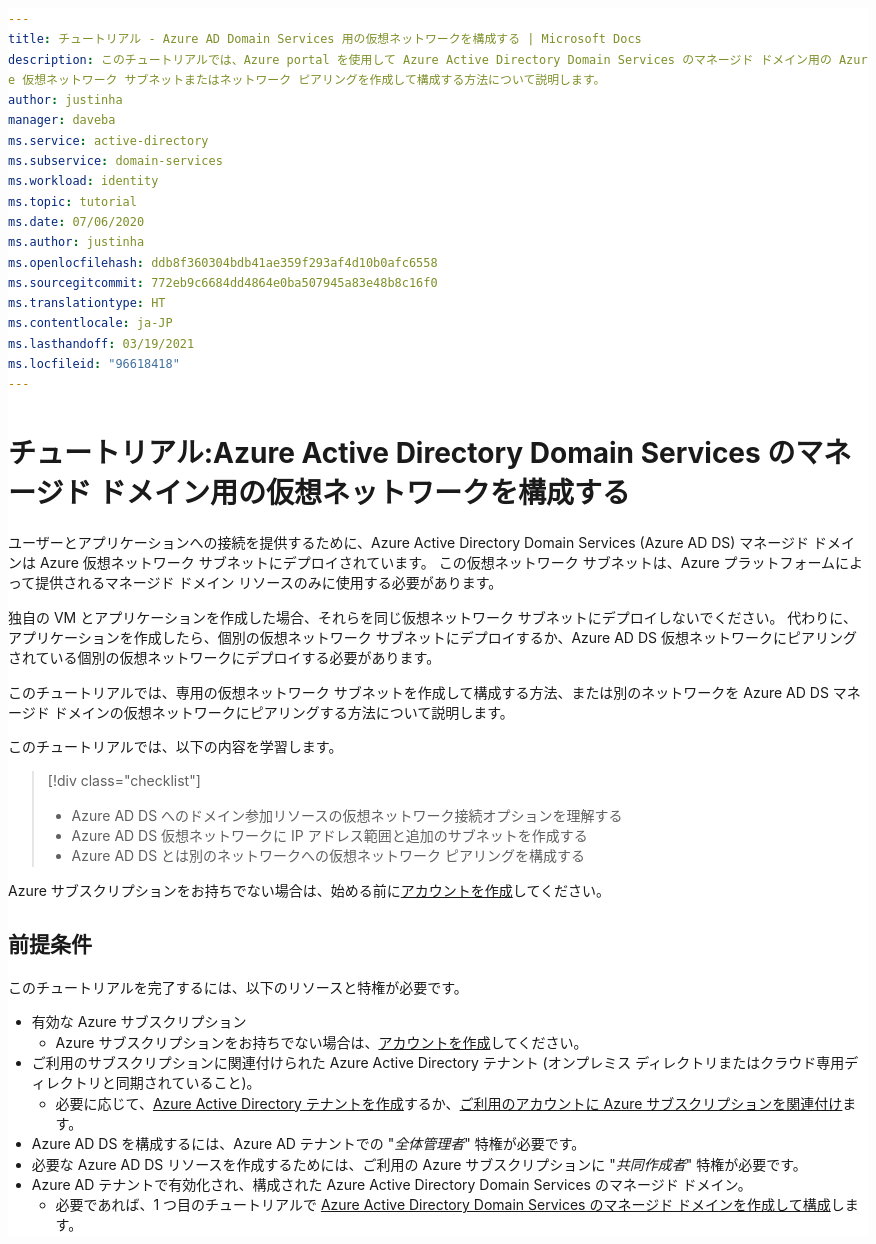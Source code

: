 ```yaml
---
title: チュートリアル - Azure AD Domain Services 用の仮想ネットワークを構成する | Microsoft Docs
description: このチュートリアルでは、Azure portal を使用して Azure Active Directory Domain Services のマネージド ドメイン用の Azure 仮想ネットワーク サブネットまたはネットワーク ピアリングを作成して構成する方法について説明します。
author: justinha
manager: daveba
ms.service: active-directory
ms.subservice: domain-services
ms.workload: identity
ms.topic: tutorial
ms.date: 07/06/2020
ms.author: justinha
ms.openlocfilehash: ddb8f360304bdb41ae359f293af4d10b0afc6558
ms.sourcegitcommit: 772eb9c6684dd4864e0ba507945a83e48b8c16f0
ms.translationtype: HT
ms.contentlocale: ja-JP
ms.lasthandoff: 03/19/2021
ms.locfileid: "96618418"
---
```

# <a name="tutorial-configure-virtual-networking-for-an-azure-active-directory-domain-services-managed-domain"></a>チュートリアル:Azure Active Directory Domain Services のマネージド ドメイン用の仮想ネットワークを構成する

ユーザーとアプリケーションへの接続を提供するために、Azure Active Directory Domain Services (Azure AD DS) マネージド ドメインは Azure 仮想ネットワーク サブネットにデプロイされています。 この仮想ネットワーク サブネットは、Azure プラットフォームによって提供されるマネージド ドメイン リソースのみに使用する必要があります。

独自の VM とアプリケーションを作成した場合、それらを同じ仮想ネットワーク サブネットにデプロイしないでください。 代わりに、アプリケーションを作成したら、個別の仮想ネットワーク サブネットにデプロイするか、Azure AD DS 仮想ネットワークにピアリングされている個別の仮想ネットワークにデプロイする必要があります。

このチュートリアルでは、専用の仮想ネットワーク サブネットを作成して構成する方法、または別のネットワークを Azure AD DS マネージド ドメインの仮想ネットワークにピアリングする方法について説明します。

このチュートリアルでは、以下の内容を学習します。

> [!div class="checklist"]
> * Azure AD DS へのドメイン参加リソースの仮想ネットワーク接続オプションを理解する
> * Azure AD DS 仮想ネットワークに IP アドレス範囲と追加のサブネットを作成する
> * Azure AD DS とは別のネットワークへの仮想ネットワーク ピアリングを構成する

Azure サブスクリプションをお持ちでない場合は、始める前に[アカウントを作成](https://azure.microsoft.com/free/?WT.mc_id=A261C142F)してください。

## <a name="prerequisites"></a>前提条件

このチュートリアルを完了するには、以下のリソースと特権が必要です。

* 有効な Azure サブスクリプション
    * Azure サブスクリプションをお持ちでない場合は、[アカウントを作成](https://azure.microsoft.com/free/?WT.mc_id=A261C142F)してください。
* ご利用のサブスクリプションに関連付けられた Azure Active Directory テナント (オンプレミス ディレクトリまたはクラウド専用ディレクトリと同期されていること)。
    * 必要に応じて、[Azure Active Directory テナントを作成][create-azure-ad-tenant]するか、[ご利用のアカウントに Azure サブスクリプションを関連付け][associate-azure-ad-tenant]ます。
* Azure AD DS を構成するには、Azure AD テナントでの "*全体管理者*" 特権が必要です。
* 必要な Azure AD DS リソースを作成するためには、ご利用の Azure サブスクリプションに "*共同作成者*" 特権が必要です。
* Azure AD テナントで有効化され、構成された Azure Active Directory Domain Services のマネージド ドメイン。
    * 必要であれば、1 つ目のチュートリアルで [Azure Active Directory Domain Services のマネージド ドメインを作成して構成][create-azure-ad-ds-instance]します。


[create-azure-ad-tenant]: ../active-directory/fundamentals/sign-up-organization.md
[associate-azure-ad-tenant]: ../active-directory/fundamentals/active-directory-how-subscriptions-associated-directory.md
[create-azure-ad-ds-instance]: tutorial-create-instance.md
[create-join-windows-vm]: join-windows-vm.md
[peering-overview]: ../virtual-network/virtual-network-peering-overview.md
[network-considerations]: network-considerations.md
